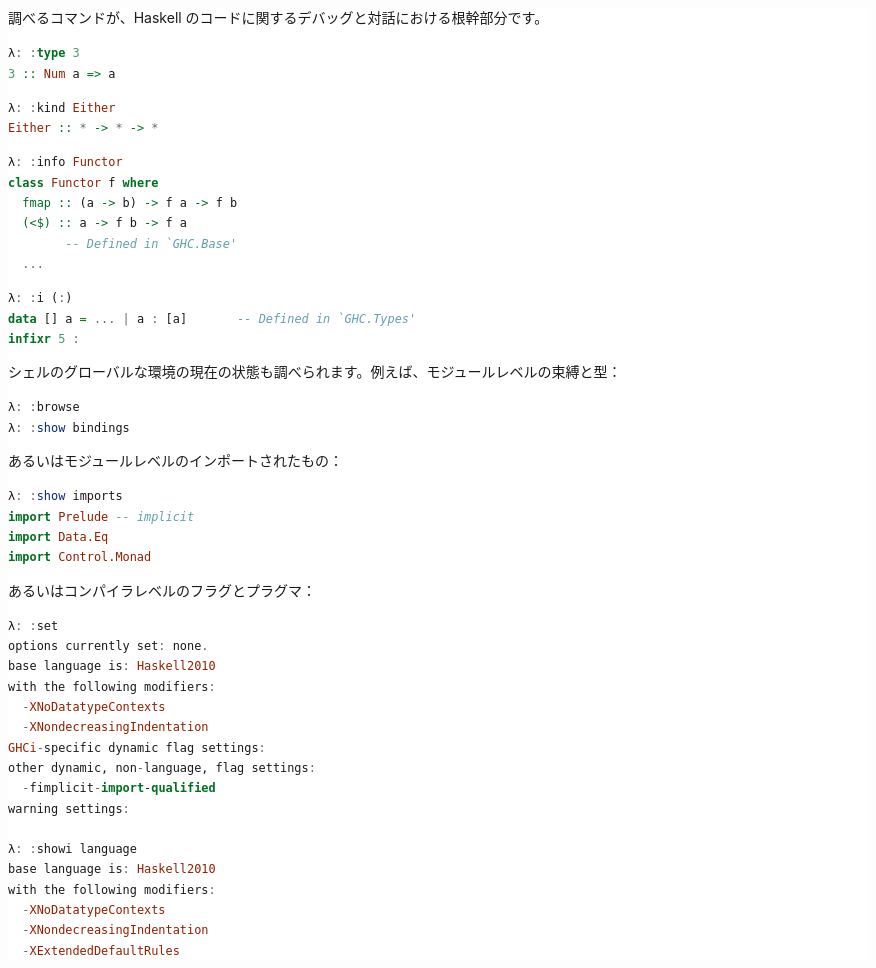 調べるコマンドが、Haskell のコードに関するデバッグと対話における根幹部分です。

```haskell
λ: :type 3
3 :: Num a => a
```

```haskell
λ: :kind Either
Either :: * -> * -> *
```

```haskell
λ: :info Functor
class Functor f where
  fmap :: (a -> b) -> f a -> f b
  (<$) :: a -> f b -> f a
        -- Defined in `GHC.Base'
  ...
```

```haskell
λ: :i (:)
data [] a = ... | a : [a]       -- Defined in `GHC.Types'
infixr 5 :
```

シェルのグローバルな環境の現在の状態も調べられます。例えば、モジュールレベルの束縛と型：

```haskell
λ: :browse
λ: :show bindings
```

あるいはモジュールレベルのインポートされたもの：

```haskell
λ: :show imports
import Prelude -- implicit
import Data.Eq
import Control.Monad
```

あるいはコンパイラレベルのフラグとプラグマ：

```haskell
λ: :set
options currently set: none.
base language is: Haskell2010
with the following modifiers:
  -XNoDatatypeContexts
  -XNondecreasingIndentation
GHCi-specific dynamic flag settings:
other dynamic, non-language, flag settings:
  -fimplicit-import-qualified
warning settings:

λ: :showi language
base language is: Haskell2010
with the following modifiers:
  -XNoDatatypeContexts
  -XNondecreasingIndentation
  -XExtendedDefaultRules
```
